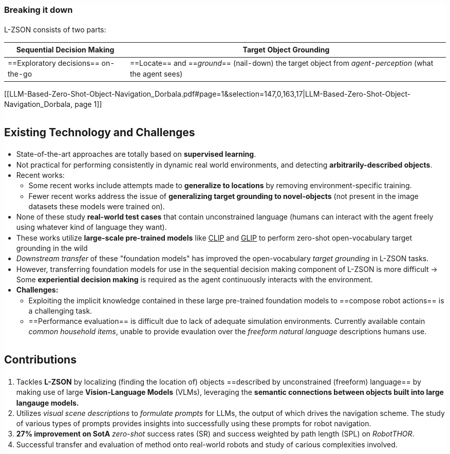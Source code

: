 ### Breaking it down

L-ZSON consists of two parts:

| Sequential Decision Making          | Target Object Grounding                                                                                 |
| ----------------------------------- | ------------------------------------------------------------------------------------------------------- |
| ==Exploratory decisions== on-the-go | ==Locate== and ==*ground*== (nail-down) the target object from *agent-perception* (what the agent sees) |

[[LLM-Based-Zero-Shot-Object-Navigation_Dorbala.pdf#page=1&selection=147,0,163,17|LLM-Based-Zero-Shot-Object-Navigation_Dorbala, page 1]]

## Existing Technology and Challenges

- State-of-the-art approaches are totally based on **supervised learning**.
- Not practical for performing consistently in dynamic real world environments, and detecting **arbitrarily-described objects**.
- Recent works:
	- Some recent works include attempts made to **generalize to locations** by removing environment-specific training.
	- Fewer recent works address the issue of **generalizing target grounding to novel-objects** (not present in the image datasets these models were trained on).
- None of these study **real-world test cases** that contain unconstrained language (humans can interact with the agent freely using whatever kind of language they want).
- These works utilize **large-scale pre-trained models** like [CLIP](https://openai.com/index/clip/) and [GLIP](https://github.com/microsoft/GLIP) to perform zero-shot open-vocabulary target grounding in the wild
- *Downstream transfer* of these "foundation models" has improved the open-vocabulary *target grounding* in L-ZSON tasks.
- However, transferring foundation models for use in the sequential decision making component of L-ZSON is more difficult -> Some **experiential decision making** is required as the agent continuously interacts with the environment.
- **Challenges:**
	- Exploiting the implicit knowledge contained in these large pre-trained foundation models to ==compose robot actions== is a challenging task.
	- ==Performance evaluation== is difficult due to lack of adequate simulation environments. Currently available contain *common household items*, unable to provide evaulation over the *freeform natural language* descriptions humans use.

## Contributions

1. Tackles **L-ZSON** by localizing (finding the location of) objects ==described by unconstrained (freeform) language== by making use of large **Vision-Language Models** (VLMs), leveraging the **semantic connections between objects built into large langauge models.**
2. Utilizes *visual scene descriptions* to *formulate prompts* for LLMs, the output of which drives the navigation scheme. The study of various types of prompts provides insights into successfully using these prompts for robot navigation.
3. **27% improvement on SotA** *zero-shot* success rates (SR) and success weighted by path length (SPL) on *RobotTHOR*.
4. Successful transfer and evaluation of method onto real-world robots and study of carious complexities involved.
